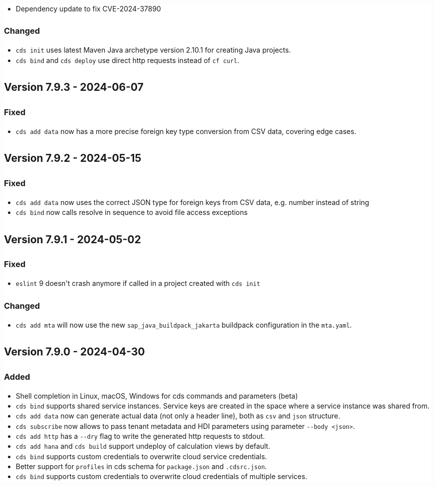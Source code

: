 - Dependency update to fix CVE-2024-37890

### Changed

- `cds init` uses latest Maven Java archetype version 2.10.1 for creating Java projects.
- `cds bind` and `cds deploy` use direct http requests instead of `cf curl`.

## Version 7.9.3 - 2024-06-07

### Fixed

- `cds add data` now has a more precise foreign key type conversion from CSV data, covering edge cases.

## Version 7.9.2 - 2024-05-15

### Fixed

- `cds add data` now uses the correct JSON type for foreign keys from CSV data, e.g. number instead of string
- `cds bind` now calls resolve in sequence to avoid file access exceptions

## Version 7.9.1 - 2024-05-02

### Fixed

- `eslint` 9 doesn't crash anymore if called in a project created with `cds init`

### Changed

- `cds add mta` will now use the new `sap_java_buildpack_jakarta` buildpack configuration in the `mta.yaml`.

## Version 7.9.0 - 2024-04-30

### Added

- Shell completion in Linux, macOS, Windows for cds commands and parameters (beta)
- `cds bind` supports shared service instances. Service keys are created in the space where a service instance was shared from.
- `cds add data` now can generate actual data (not only a header line), both as `csv` and `json` structure.
- `cds subscribe` now allows to pass tenant metadata and HDI parameters using parameter `--body <json>`.
- `cds add http` has a `--dry` flag to write the generated http requests to stdout.
- `cds add hana` and `cds build` support undeploy of calculation views by default.
- `cds bind` supports custom credentials to overwrite cloud service credentials.
- Better support for `profiles` in cds schema for `package.json` and `.cdsrc.json`.
- `cds bind` supports custom credentials to overwrite cloud credentials of multiple services.
